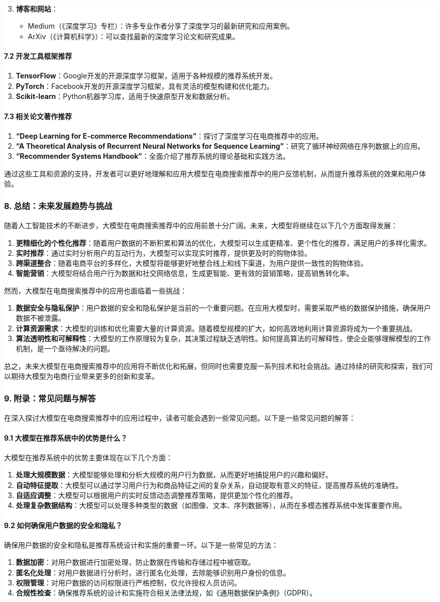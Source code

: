 3. **博客和网站**：

   - Medium（《深度学习》专栏）：许多专业作者分享了深度学习的最新研究和应用案例。
   - ArXiv（《计算机科学》）：可以查找最新的深度学习论文和研究成果。

#### 7.2 开发工具框架推荐

1. **TensorFlow**：Google开发的开源深度学习框架，适用于各种规模的推荐系统开发。
2. **PyTorch**：Facebook开发的开源深度学习框架，具有灵活的模型构建和优化能力。
3. **Scikit-learn**：Python机器学习库，适用于快速原型开发和数据分析。

#### 7.3 相关论文著作推荐

1. **“Deep Learning for E-commerce Recommendations”**：探讨了深度学习在电商推荐中的应用。
2. **“A Theoretical Analysis of Recurrent Neural Networks for Sequence Learning”**：研究了循环神经网络在序列数据上的应用。
3. **“Recommender Systems Handbook”**：全面介绍了推荐系统的理论基础和实践方法。

通过这些工具和资源的支持，开发者可以更好地理解和应用大模型在电商搜索推荐中的用户反馈机制，从而提升推荐系统的效果和用户体验。

### 8. 总结：未来发展趋势与挑战

随着人工智能技术的不断进步，大模型在电商搜索推荐中的应用前景十分广阔。未来，大模型将继续在以下几个方面取得发展：

1. **更精细化的个性化推荐**：随着用户数据的不断积累和算法的优化，大模型可以生成更精准、更个性化的推荐，满足用户的多样化需求。
2. **实时推荐**：通过实时分析用户的互动行为，大模型可以实现实时推荐，提供更及时的购物体验。
3. **跨渠道整合**：随着电商平台的多样化，大模型将能够更好地整合线上和线下渠道，为用户提供一致性的购物体验。
4. **智能营销**：大模型将结合用户行为数据和社交网络信息，生成更智能、更有效的营销策略，提高销售转化率。

然而，大模型在电商搜索推荐中的应用也面临着一些挑战：

1. **数据安全与隐私保护**：用户数据的安全和隐私保护是当前的一个重要问题。在应用大模型时，需要采取严格的数据保护措施，确保用户数据不被泄露。
2. **计算资源需求**：大模型的训练和优化需要大量的计算资源。随着模型规模的扩大，如何高效地利用计算资源将成为一个重要挑战。
3. **算法透明性和可解释性**：大模型的工作原理较为复杂，其决策过程缺乏透明性。如何提高算法的可解释性，使企业能够理解模型的工作机制，是一个亟待解决的问题。

总之，未来大模型在电商搜索推荐中的应用将不断优化和拓展，但同时也需要克服一系列技术和社会挑战。通过持续的研究和探索，我们可以期待大模型为电商行业带来更多的创新和变革。

### 9. 附录：常见问题与解答

在深入探讨大模型在电商搜索推荐中的应用过程中，读者可能会遇到一些常见问题。以下是一些常见问题的解答：

#### 9.1 大模型在推荐系统中的优势是什么？

大模型在推荐系统中的优势主要体现在以下几个方面：

1. **处理大规模数据**：大模型能够处理和分析大规模的用户行为数据，从而更好地捕捉用户的兴趣和偏好。
2. **自动特征提取**：大模型可以通过学习用户行为和商品特征之间的复杂关系，自动提取有意义的特征，提高推荐系统的准确性。
3. **自适应调整**：大模型可以根据用户的实时反馈动态调整推荐策略，提供更加个性化的推荐。
4. **处理复杂数据结构**：大模型可以处理多种类型的数据（如图像、文本、序列数据等），从而在多模态推荐系统中发挥重要作用。

#### 9.2 如何确保用户数据的安全和隐私？

确保用户数据的安全和隐私是推荐系统设计和实施的重要一环。以下是一些常见的方法：

1. **数据加密**：对用户数据进行加密处理，防止数据在传输和存储过程中被窃取。
2. **匿名化处理**：对用户数据进行分析时，进行匿名化处理，去除能够识别用户身份的信息。
3. **权限管理**：对用户数据的访问权限进行严格控制，仅允许授权人员访问。
4. **合规性检查**：确保推荐系统的设计和实施符合相关法律法规，如《通用数据保护条例》（GDPR）。
